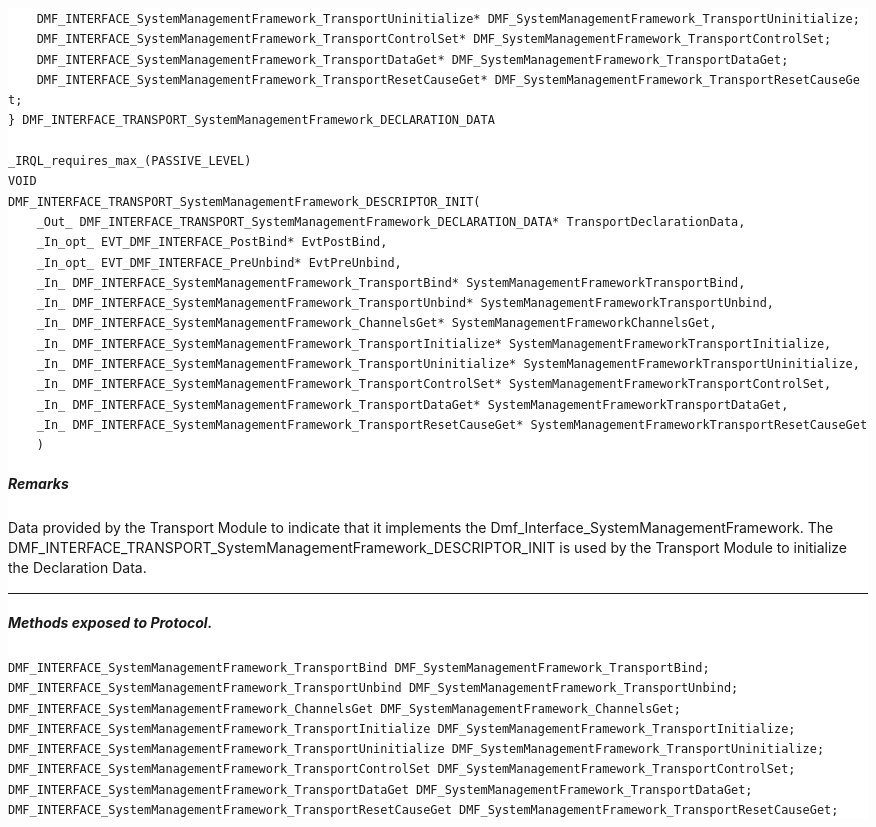 ````
    DMF_INTERFACE_SystemManagementFramework_TransportUninitialize* DMF_SystemManagementFramework_TransportUninitialize;
    DMF_INTERFACE_SystemManagementFramework_TransportControlSet* DMF_SystemManagementFramework_TransportControlSet;
    DMF_INTERFACE_SystemManagementFramework_TransportDataGet* DMF_SystemManagementFramework_TransportDataGet;
    DMF_INTERFACE_SystemManagementFramework_TransportResetCauseGet* DMF_SystemManagementFramework_TransportResetCauseGet;
} DMF_INTERFACE_TRANSPORT_SystemManagementFramework_DECLARATION_DATA

_IRQL_requires_max_(PASSIVE_LEVEL)
VOID
DMF_INTERFACE_TRANSPORT_SystemManagementFramework_DESCRIPTOR_INIT(
    _Out_ DMF_INTERFACE_TRANSPORT_SystemManagementFramework_DECLARATION_DATA* TransportDeclarationData,
    _In_opt_ EVT_DMF_INTERFACE_PostBind* EvtPostBind,
    _In_opt_ EVT_DMF_INTERFACE_PreUnbind* EvtPreUnbind,
    _In_ DMF_INTERFACE_SystemManagementFramework_TransportBind* SystemManagementFrameworkTransportBind,
    _In_ DMF_INTERFACE_SystemManagementFramework_TransportUnbind* SystemManagementFrameworkTransportUnbind,
    _In_ DMF_INTERFACE_SystemManagementFramework_ChannelsGet* SystemManagementFrameworkChannelsGet,
    _In_ DMF_INTERFACE_SystemManagementFramework_TransportInitialize* SystemManagementFrameworkTransportInitialize,
    _In_ DMF_INTERFACE_SystemManagementFramework_TransportUninitialize* SystemManagementFrameworkTransportUninitialize,
    _In_ DMF_INTERFACE_SystemManagementFramework_TransportControlSet* SystemManagementFrameworkTransportControlSet,
    _In_ DMF_INTERFACE_SystemManagementFramework_TransportDataGet* SystemManagementFrameworkTransportDataGet,
    _In_ DMF_INTERFACE_SystemManagementFramework_TransportResetCauseGet* SystemManagementFrameworkTransportResetCauseGet
    )

````

##### Remarks

Data provided by the Transport Module to indicate that it implements the Dmf_Interface_SystemManagementFramework. 
The DMF_INTERFACE_TRANSPORT_SystemManagementFramework_DESCRIPTOR_INIT is used by the Transport Module to initialize the Declaration Data.

-----------------------------------------------------------------------------------------------------------------------------------

##### Methods exposed to Protocol.
````
DMF_INTERFACE_SystemManagementFramework_TransportBind DMF_SystemManagementFramework_TransportBind;
DMF_INTERFACE_SystemManagementFramework_TransportUnbind DMF_SystemManagementFramework_TransportUnbind;
DMF_INTERFACE_SystemManagementFramework_ChannelsGet DMF_SystemManagementFramework_ChannelsGet;
DMF_INTERFACE_SystemManagementFramework_TransportInitialize DMF_SystemManagementFramework_TransportInitialize;
DMF_INTERFACE_SystemManagementFramework_TransportUninitialize DMF_SystemManagementFramework_TransportUninitialize;
DMF_INTERFACE_SystemManagementFramework_TransportControlSet DMF_SystemManagementFramework_TransportControlSet;
DMF_INTERFACE_SystemManagementFramework_TransportDataGet DMF_SystemManagementFramework_TransportDataGet;
DMF_INTERFACE_SystemManagementFramework_TransportResetCauseGet DMF_SystemManagementFramework_TransportResetCauseGet;

````
